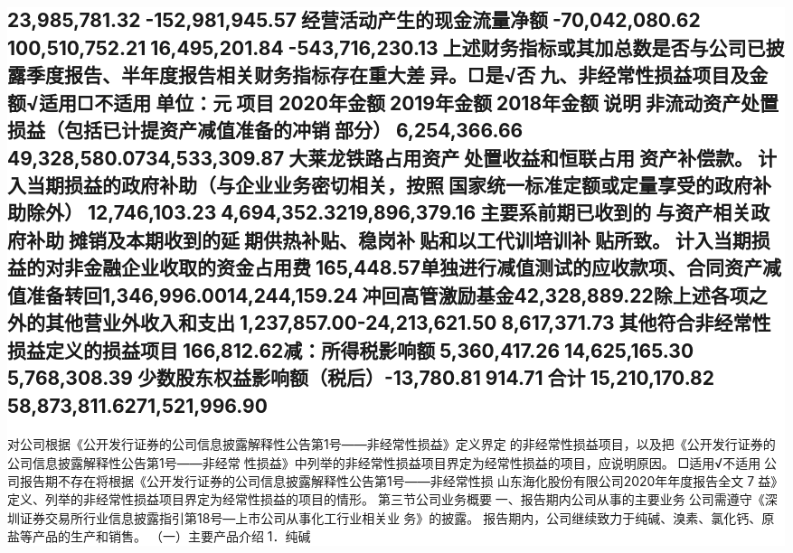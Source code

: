 23,985,781.32
-152,981,945.57
经营活动产生的现金流量净额
-70,042,080.62
100,510,752.21
16,495,201.84
-543,716,230.13
上述财务指标或其加总数是否与公司已披露季度报告、半年度报告相关财务指标存在重大差
异。□是√否
九、非经常性损益项目及金额√适用□不适用
单位：元
项目
2020年金额
2019年金额
2018年金额
说明
非流动资产处置损益（包括已计提资产减值准备的冲销
部分）
6,254,366.66
49,328,580.0734,533,309.87
大莱龙铁路占用资产
处置收益和恒联占用
资产补偿款。
计入当期损益的政府补助（与企业业务密切相关，按照
国家统一标准定额或定量享受的政府补助除外）
12,746,103.23
4,694,352.3219,896,379.16
主要系前期已收到的
与资产相关政府补助
摊销及本期收到的延
期供热补贴、稳岗补
贴和以工代训培训补
贴所致。
计入当期损益的对非金融企业收取的资金占用费
165,448.57单独进行减值测试的应收款项、合同资产减值准备转回1,346,996.0014,244,159.24
冲回高管激励基金42,328,889.22除上述各项之外的其他营业外收入和支出
1,237,857.00-24,213,621.50
8,617,371.73
其他符合非经常性损益定义的损益项目
166,812.62减：所得税影响额
5,360,417.26
14,625,165.30
5,768,308.39
少数股东权益影响额（税后）-13,780.81
914.71
合计
15,210,170.82
58,873,811.6271,521,996.90
--
对公司根据《公开发行证券的公司信息披露解释性公告第1号——非经常性损益》定义界定
的非经常性损益项目，以及把《公开发行证券的公司信息披露解释性公告第1号——非经常
性损益》中列举的非经常性损益项目界定为经常性损益的项目，应说明原因。
□适用√不适用
公司报告期不存在将根据《公开发行证券的公司信息披露解释性公告第1号——非经常性损
山东海化股份有限公司2020年年度报告全文
7
益》定义、列举的非经常性损益项目界定为经常性损益的项目的情形。
第三节公司业务概要
一、报告期内公司从事的主要业务
公司需遵守《深圳证券交易所行业信息披露指引第18号—上市公司从事化工行业相关业
务》的披露。
报告期内，公司继续致力于纯碱、溴素、氯化钙、原盐等产品的生产和销售。
（一）主要产品介绍
1．纯碱